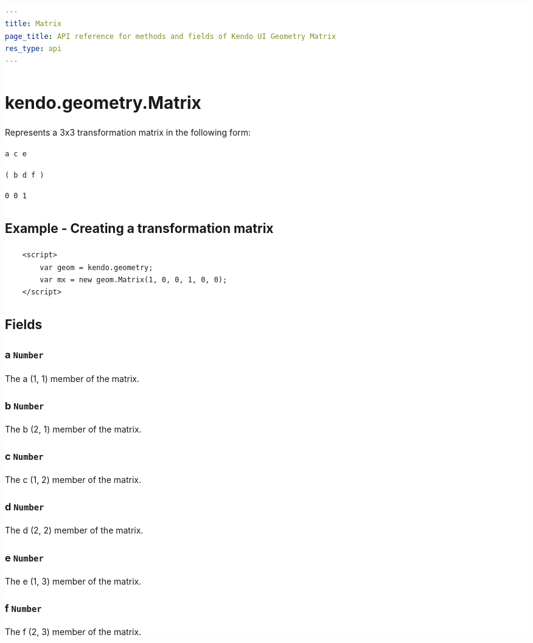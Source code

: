 ```yaml
---
title: Matrix
page_title: API reference for methods and fields of Kendo UI Geometry Matrix
res_type: api
---
```


# kendo.geometry.Matrix

Represents a 3x3 transformation matrix in the following form:

`a c e`

`( b d f )`

`0 0 1`

## Example - Creating a transformation matrix
        <script>
            var geom = kendo.geometry;
            var mx = new geom.Matrix(1, 0, 0, 1, 0, 0);
        </script>

## Fields

### a `Number`

The a (1, 1) member of the matrix.


### b `Number`

The b (2, 1) member of the matrix.


### c `Number`

The c (1, 2) member of the matrix.


### d `Number`

The d (2, 2) member of the matrix.


### e `Number`

The e (1, 3) member of the matrix.


### f `Number`

The f (2, 3) member of the matrix.
